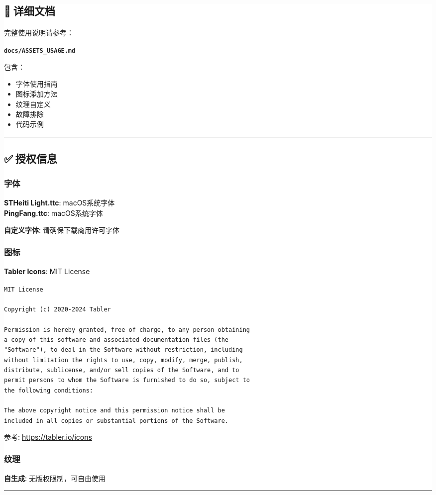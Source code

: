 
## 📄 详细文档

完整使用说明请参考：

**`docs/ASSETS_USAGE.md`**

包含：
- 字体使用指南
- 图标添加方法
- 纹理自定义
- 故障排除
- 代码示例

---

## ✅ 授权信息

### 字体

**STHeiti Light.ttc**: macOS系统字体  
**PingFang.ttc**: macOS系统字体

**自定义字体**: 请确保下载商用许可字体

### 图标

**Tabler Icons**: MIT License

```
MIT License

Copyright (c) 2020-2024 Tabler

Permission is hereby granted, free of charge, to any person obtaining
a copy of this software and associated documentation files (the 
"Software"), to deal in the Software without restriction, including 
without limitation the rights to use, copy, modify, merge, publish, 
distribute, sublicense, and/or sell copies of the Software, and to 
permit persons to whom the Software is furnished to do so, subject to 
the following conditions:

The above copyright notice and this permission notice shall be 
included in all copies or substantial portions of the Software.
```

参考: https://tabler.io/icons

### 纹理

**自生成**: 无版权限制，可自由使用

---
